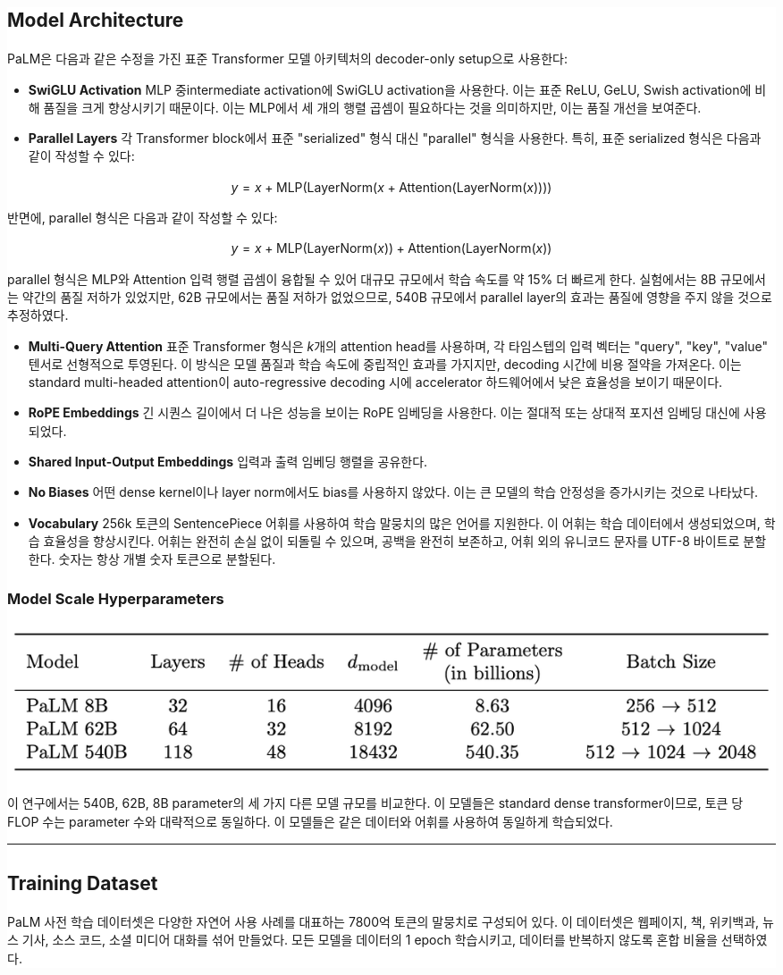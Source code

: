 
## Model Architecture

PaLM은 다음과 같은 수정을 가진 표준 Transformer 모델 아키텍처의 decoder-only setup으로 사용한다:

* **SwiGLU Activation** MLP 중intermediate activation에 SwiGLU activation을 사용한다. 이는 표준 ReLU, GeLU, Swish activation에 비해 품질을 크게 향상시키기 때문이다. 이는 MLP에서 세 개의 행렬 곱셈이 필요하다는 것을 의미하지만, 이는 품질 개선을 보여준다.

* **Parallel Layers** 각 Transformer block에서 표준 "serialized" 형식 대신 "parallel" 형식을 사용한다. 특히, 표준 serialized 형식은 다음과 같이 작성할 수 있다:

$$ y = x + \text{MLP}(\text{LayerNorm}(x + \text{Attention}(\text{LayerNorm}(x)))) $$

반면에, parallel 형식은 다음과 같이 작성할 수 있다:

$$ y = x + \text{MLP}(\text{LayerNorm}(x)) + \text{Attention}(\text{LayerNorm}(x)) $$

parallel 형식은 MLP와 Attention 입력 행렬 곱셈이 융합될 수 있어 대규모 규모에서 학습 속도를 약 15% 더 빠르게 한다. 실험에서는 8B 규모에서는 약간의 품질 저하가 있었지만, 62B 규모에서는 품질 저하가 없었으므로, 540B 규모에서 parallel layer의 효과는 품질에 영향을 주지 않을 것으로 추정하였다.

* **Multi-Query Attention** 표준 Transformer 형식은 $k$개의 attention head를 사용하며, 각 타임스텝의 입력 벡터는 "query", "key", "value" 텐서로 선형적으로 투영된다. 이 방식은 모델 품질과 학습 속도에 중립적인 효과를 가지지만, decoding 시간에 비용 절약을 가져온다. 이는 standard multi-headed attention이 auto-regressive decoding 시에 accelerator 하드웨어에서 낮은 효율성을 보이기 때문이다.

* **RoPE Embeddings** 긴 시퀀스 길이에서 더 나은 성능을 보이는 RoPE 임베딩을 사용한다. 이는 절대적 또는 상대적 포지션 임베딩 대신에 사용되었다.

* **Shared Input-Output Embeddings** 입력과 출력 임베딩 행렬을 공유한다.

* **No Biases** 어떤 dense kernel이나 layer norm에서도 bias를 사용하지 않았다. 이는 큰 모델의 학습 안정성을 증가시키는 것으로 나타났다.

* **Vocabulary** 256k 토큰의 SentencePiece 어휘를 사용하여 학습 말뭉치의 많은 언어를 지원한다. 이 어휘는 학습 데이터에서 생성되었으며, 학습 효율성을 향상시킨다. 어휘는 완전히 손실 없이 되돌릴 수 있으며, 공백을 완전히 보존하고, 어휘 외의 유니코드 문자를 UTF-8 바이트로 분할한다. 숫자는 항상 개별 숫자 토큰으로 분할된다.

### Model Scale Hyperparameters

![](images/table1.png)

이 연구에서는 540B, 62B, 8B parameter의 세 가지 다른 모델 규모를 비교한다. 이 모델들은 standard dense transformer이므로, 토큰 당 FLOP 수는 parameter 수와 대략적으로 동일하다. 이 모델들은 같은 데이터와 어휘를 사용하여 동일하게 학습되었다.

---

## Training Dataset

PaLM 사전 학습 데이터셋은 다양한 자연어 사용 사례를 대표하는 7800억 토큰의 말뭉치로 구성되어 있다. 이 데이터셋은 웹페이지, 책, 위키백과, 뉴스 기사, 소스 코드, 소셜 미디어 대화를 섞어 만들었다. 모든 모델을 데이터의 1 epoch 학습시키고, 데이터를 반복하지 않도록 혼합 비율을 선택하였다.

